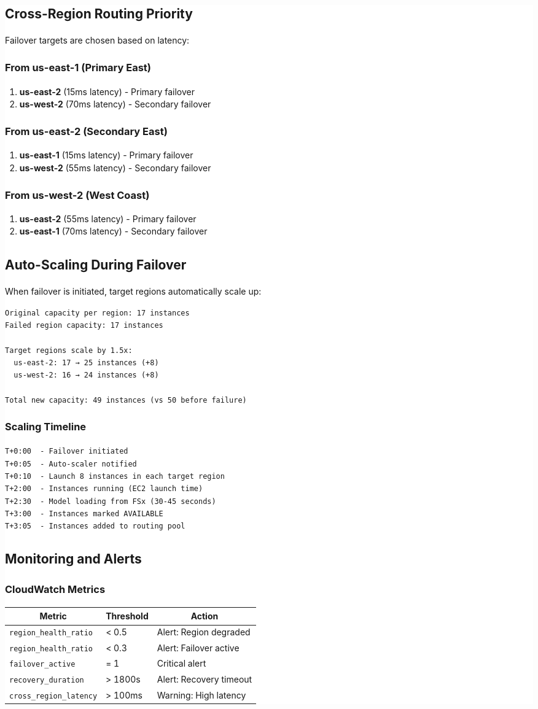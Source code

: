 ## Cross-Region Routing Priority

Failover targets are chosen based on latency:

### From us-east-1 (Primary East)
1. **us-east-2** (15ms latency) - Primary failover
2. **us-west-2** (70ms latency) - Secondary failover

### From us-east-2 (Secondary East)
1. **us-east-1** (15ms latency) - Primary failover
2. **us-west-2** (55ms latency) - Secondary failover

### From us-west-2 (West Coast)
1. **us-east-2** (55ms latency) - Primary failover
2. **us-east-1** (70ms latency) - Secondary failover

## Auto-Scaling During Failover

When failover is initiated, target regions automatically scale up:

```
Original capacity per region: 17 instances
Failed region capacity: 17 instances

Target regions scale by 1.5x:
  us-east-2: 17 → 25 instances (+8)
  us-west-2: 16 → 24 instances (+8)

Total new capacity: 49 instances (vs 50 before failure)
```

### Scaling Timeline

```
T+0:00  - Failover initiated
T+0:05  - Auto-scaler notified
T+0:10  - Launch 8 instances in each target region
T+2:00  - Instances running (EC2 launch time)
T+2:30  - Model loading from FSx (30-45 seconds)
T+3:00  - Instances marked AVAILABLE
T+3:05  - Instances added to routing pool
```

## Monitoring and Alerts

### CloudWatch Metrics

| Metric | Threshold | Action |
|--------|-----------|--------|
| `region_health_ratio` | < 0.5 | Alert: Region degraded |
| `region_health_ratio` | < 0.3 | Alert: Failover active |
| `failover_active` | = 1 | Critical alert |
| `recovery_duration` | > 1800s | Alert: Recovery timeout |
| `cross_region_latency` | > 100ms | Warning: High latency |
